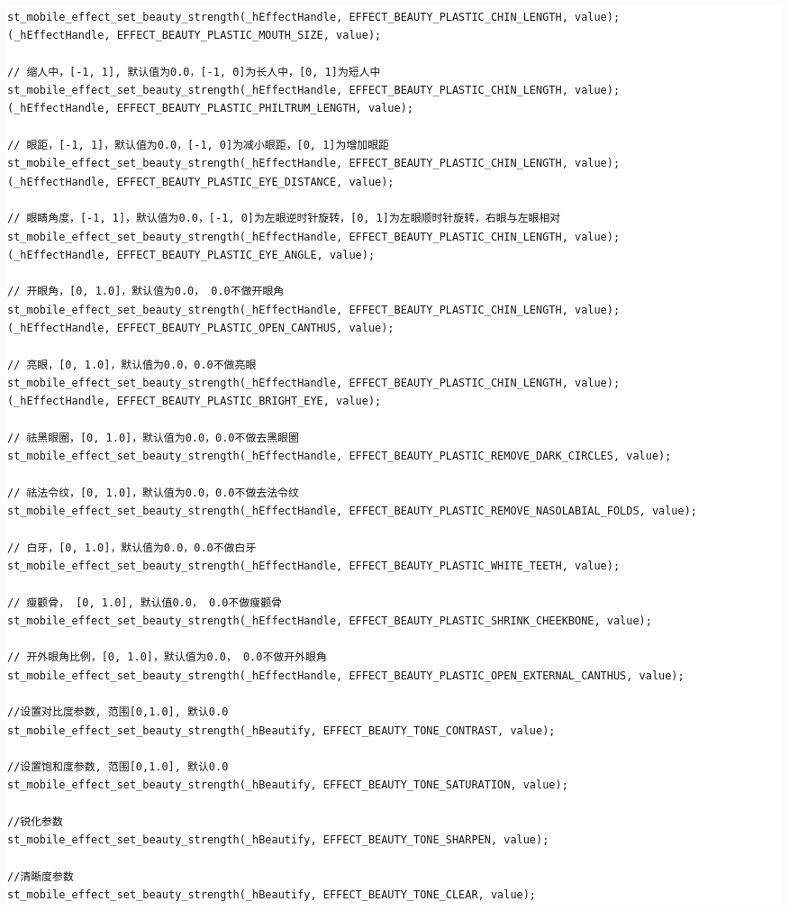 ```
st_mobile_effect_set_beauty_strength(_hEffectHandle, EFFECT_BEAUTY_PLASTIC_CHIN_LENGTH, value);
(_hEffectHandle, EFFECT_BEAUTY_PLASTIC_MOUTH_SIZE, value);

// 缩人中，[-1, 1], 默认值为0.0，[-1, 0]为长人中，[0, 1]为短人中
st_mobile_effect_set_beauty_strength(_hEffectHandle, EFFECT_BEAUTY_PLASTIC_CHIN_LENGTH, value);
(_hEffectHandle, EFFECT_BEAUTY_PLASTIC_PHILTRUM_LENGTH, value);

// 眼距，[-1, 1]，默认值为0.0，[-1, 0]为减小眼距，[0, 1]为增加眼距
st_mobile_effect_set_beauty_strength(_hEffectHandle, EFFECT_BEAUTY_PLASTIC_CHIN_LENGTH, value);
(_hEffectHandle, EFFECT_BEAUTY_PLASTIC_EYE_DISTANCE, value);

// 眼睛角度，[-1, 1]，默认值为0.0，[-1, 0]为左眼逆时针旋转，[0, 1]为左眼顺时针旋转，右眼与左眼相对
st_mobile_effect_set_beauty_strength(_hEffectHandle, EFFECT_BEAUTY_PLASTIC_CHIN_LENGTH, value);
(_hEffectHandle, EFFECT_BEAUTY_PLASTIC_EYE_ANGLE, value);

// 开眼角，[0, 1.0]，默认值为0.0， 0.0不做开眼角
st_mobile_effect_set_beauty_strength(_hEffectHandle, EFFECT_BEAUTY_PLASTIC_CHIN_LENGTH, value);
(_hEffectHandle, EFFECT_BEAUTY_PLASTIC_OPEN_CANTHUS, value);

// 亮眼，[0, 1.0]，默认值为0.0，0.0不做亮眼
st_mobile_effect_set_beauty_strength(_hEffectHandle, EFFECT_BEAUTY_PLASTIC_CHIN_LENGTH, value);
(_hEffectHandle, EFFECT_BEAUTY_PLASTIC_BRIGHT_EYE, value);

// 祛黑眼圈，[0, 1.0]，默认值为0.0，0.0不做去黑眼圈
st_mobile_effect_set_beauty_strength(_hEffectHandle, EFFECT_BEAUTY_PLASTIC_REMOVE_DARK_CIRCLES, value);

// 祛法令纹，[0, 1.0]，默认值为0.0，0.0不做去法令纹
st_mobile_effect_set_beauty_strength(_hEffectHandle, EFFECT_BEAUTY_PLASTIC_REMOVE_NASOLABIAL_FOLDS, value);

// 白牙，[0, 1.0]，默认值为0.0，0.0不做白牙
st_mobile_effect_set_beauty_strength(_hEffectHandle, EFFECT_BEAUTY_PLASTIC_WHITE_TEETH, value);

// 瘦颧骨， [0, 1.0], 默认值0.0， 0.0不做瘦颧骨
st_mobile_effect_set_beauty_strength(_hEffectHandle, EFFECT_BEAUTY_PLASTIC_SHRINK_CHEEKBONE, value);

// 开外眼角比例，[0, 1.0]，默认值为0.0， 0.0不做开外眼角
st_mobile_effect_set_beauty_strength(_hEffectHandle, EFFECT_BEAUTY_PLASTIC_OPEN_EXTERNAL_CANTHUS, value);

//设置对比度参数, 范围[0,1.0], 默认0.0
st_mobile_effect_set_beauty_strength(_hBeautify, EFFECT_BEAUTY_TONE_CONTRAST, value);

//设置饱和度参数, 范围[0,1.0], 默认0.0
st_mobile_effect_set_beauty_strength(_hBeautify, EFFECT_BEAUTY_TONE_SATURATION, value);

//锐化参数
st_mobile_effect_set_beauty_strength(_hBeautify, EFFECT_BEAUTY_TONE_SHARPEN, value);

//清晰度参数
st_mobile_effect_set_beauty_strength(_hBeautify, EFFECT_BEAUTY_TONE_CLEAR, value);

```
